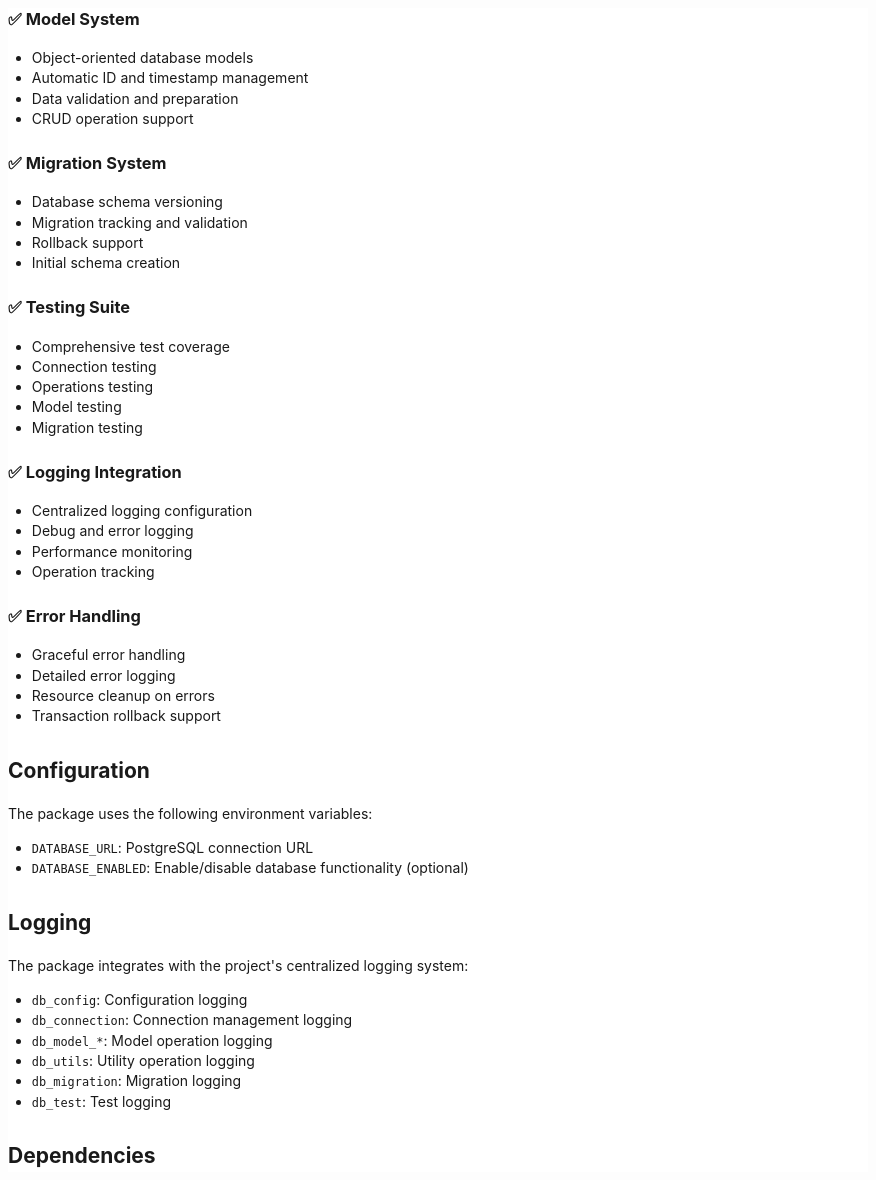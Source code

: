 ### ✅ **Model System**
- Object-oriented database models
- Automatic ID and timestamp management
- Data validation and preparation
- CRUD operation support

### ✅ **Migration System**
- Database schema versioning
- Migration tracking and validation
- Rollback support
- Initial schema creation

### ✅ **Testing Suite**
- Comprehensive test coverage
- Connection testing
- Operations testing
- Model testing
- Migration testing

### ✅ **Logging Integration**
- Centralized logging configuration
- Debug and error logging
- Performance monitoring
- Operation tracking

### ✅ **Error Handling**
- Graceful error handling
- Detailed error logging
- Resource cleanup on errors
- Transaction rollback support

## Configuration

The package uses the following environment variables:

- `DATABASE_URL`: PostgreSQL connection URL
- `DATABASE_ENABLED`: Enable/disable database functionality (optional)

## Logging

The package integrates with the project's centralized logging system:

- `db_config`: Configuration logging
- `db_connection`: Connection management logging
- `db_model_*`: Model operation logging
- `db_utils`: Utility operation logging
- `db_migration`: Migration logging
- `db_test`: Test logging

## Dependencies
